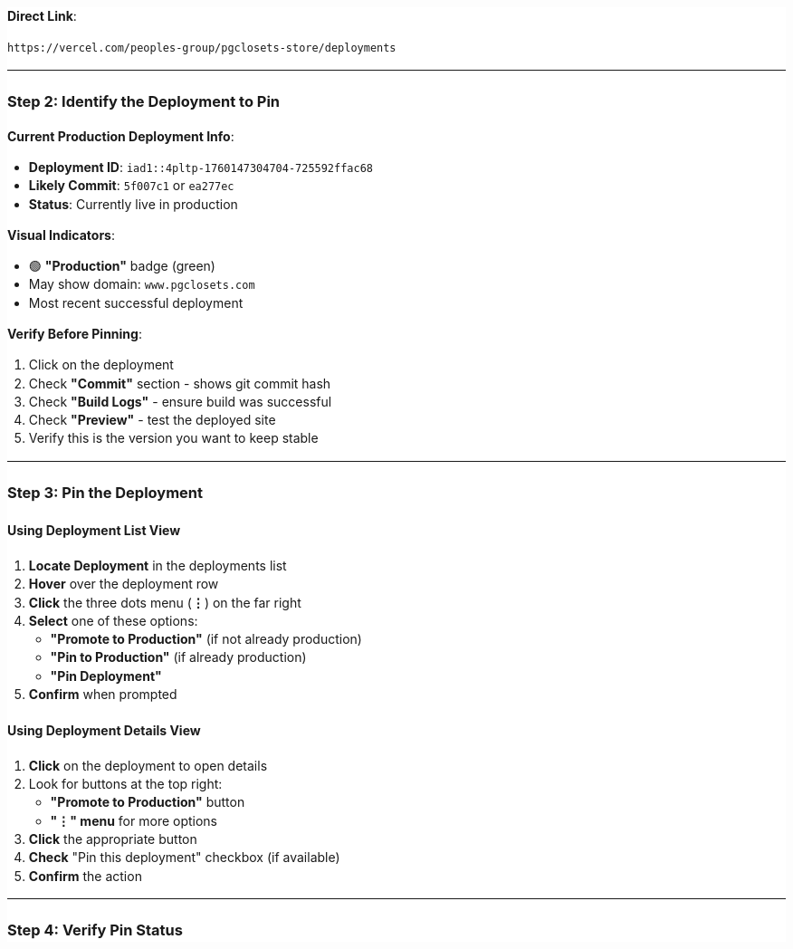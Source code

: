 **Direct Link**:
```
https://vercel.com/peoples-group/pgclosets-store/deployments
```

---

### Step 2: Identify the Deployment to Pin

**Current Production Deployment Info**:
- **Deployment ID**: `iad1::4pltp-1760147304704-725592ffac68`
- **Likely Commit**: `5f007c1` or `ea277ec`
- **Status**: Currently live in production

**Visual Indicators**:
- 🟢 **"Production"** badge (green)
- May show domain: `www.pgclosets.com`
- Most recent successful deployment

**Verify Before Pinning**:
1. Click on the deployment
2. Check **"Commit"** section - shows git commit hash
3. Check **"Build Logs"** - ensure build was successful
4. Check **"Preview"** - test the deployed site
5. Verify this is the version you want to keep stable

---

### Step 3: Pin the Deployment

#### Using Deployment List View

1. **Locate Deployment** in the deployments list
2. **Hover** over the deployment row
3. **Click** the three dots menu (**⋮**) on the far right
4. **Select** one of these options:
   - **"Promote to Production"** (if not already production)
   - **"Pin to Production"** (if already production)
   - **"Pin Deployment"**
5. **Confirm** when prompted

#### Using Deployment Details View

1. **Click** on the deployment to open details
2. Look for buttons at the top right:
   - **"Promote to Production"** button
   - **"⋮" menu** for more options
3. **Click** the appropriate button
4. **Check** "Pin this deployment" checkbox (if available)
5. **Confirm** the action

---

### Step 4: Verify Pin Status
